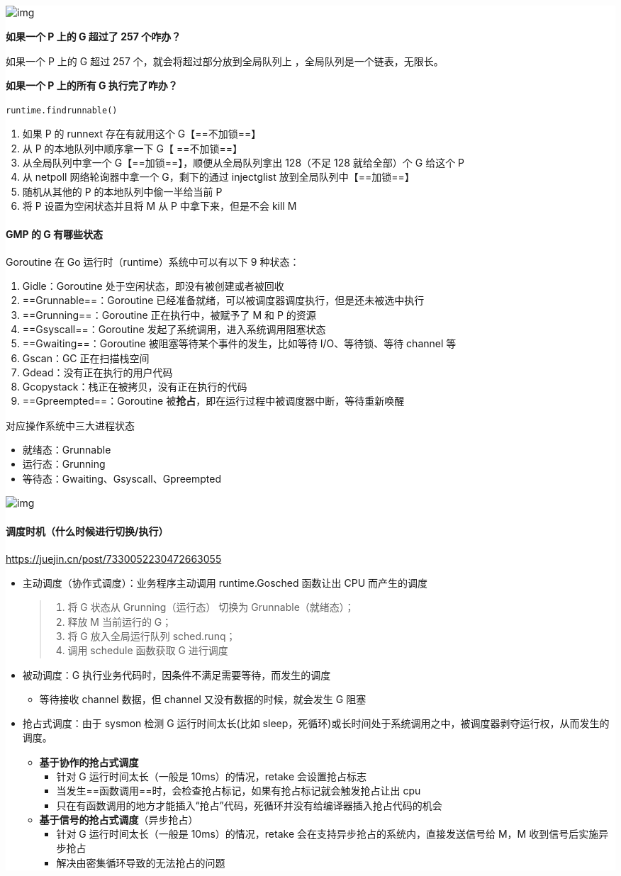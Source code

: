 ![img](https://image-1302243118.cos.ap-beijing.myqcloud.com/img/ddyl519.jpg)

**如果一个 P 上的 G 超过了 257 个咋办？**

如果一个 P 上的 G 超过 257 个，就会将超过部分放到全局队列上 ，全局队列是一个链表，无限长。

**如果一个 P 上的所有 G 执行完了咋办？**

`runtime.findrunnable() `

1. 如果 P 的 runnext 存在有就用这个 G【==不加锁==】
2. 从 P 的本地队列中顺序拿一下 G【 ==不加锁==】
3. 从全局队列中拿一个 G【==加锁==】，顺便从全局队列拿出 128（不足 128 就给全部）个 G 给这个 P
4. 从 netpoll 网络轮询器中拿一个 G，剩下的通过 injectglist 放到全局队列中【==加锁==】
5. 随机从其他的 P 的本地队列中偷一半给当前 P
6. 将 P 设置为空闲状态并且将 M 从 P 中拿下来，但是不会 kill M

#### GMP 的 G 有哪些状态

Goroutine 在 Go 运行时（runtime）系统中可以有以下 9 种状态：

1. Gidle：Goroutine 处于空闲状态，即没有被创建或者被回收
2. ==Grunnable==：Goroutine 已经准备就绪，可以被调度器调度执行，但是还未被选中执行
3. ==Grunning==：Goroutine 正在执行中，被赋予了 M 和 P 的资源
4. ==Gsyscall==：Goroutine 发起了系统调用，进入系统调用阻塞状态
5. ==Gwaiting==：Goroutine 被阻塞等待某个事件的发生，比如等待 I/O、等待锁、等待 channel 等
6. Gscan：GC 正在扫描栈空间
7. Gdead：没有正在执行的用户代码
8. Gcopystack：栈正在被拷贝，没有正在执行的代码
9. ==Gpreempted==：Goroutine 被**抢占**，即在运行过程中被调度器中断，等待重新唤醒

对应操作系统中三大进程状态

- 就绪态：Grunnable
- 运行态：Grunning
- 等待态：Gwaiting、Gsyscall、Gpreempted

![img](http://www.uml.org.cn/j2ee/images/20220429466.jpg)

#### 调度时机（什么时候进行切换/执行）

https://juejin.cn/post/7330052230472663055

- 主动调度（协作式调度）：业务程序主动调用 runtime.Gosched 函数让出 CPU 而产生的调度

  > 1. 将 G 状态从 Grunning（运行态） 切换为 Grunnable（就绪态）；
  > 2. 释放 M 当前运行的 G；
  > 3. 将 G 放入全局运行队列 sched.runq；
  > 4. 调用 schedule 函数获取 G 进行调度

- 被动调度：G 执行业务代码时，因条件不满足需要等待，而发生的调度

  - 等待接收 channel 数据，但 channel 又没有数据的时候，就会发生 G 阻塞

- 抢占式调度：由于 sysmon 检测 G 运行时间太长(比如 sleep，死循环)或长时间处于系统调用之中，被调度器剥夺运行权，从而发生的调度。

  - **基于协作的抢占式调度**
    - 针对 G 运行时间太长（一般是 10ms）的情况，retake 会设置抢占标志
    - 当发生==函数调用==时，会检查抢占标记，如果有抢占标记就会触发抢占让出 cpu
    - 只在有函数调用的地方才能插入“抢占”代码，死循环并没有给编译器插入抢占代码的机会
  - **基于信号的抢占式调度**（异步抢占）
    - 针对 G 运行时间太长（一般是 10ms）的情况，retake 会在支持异步抢占的系统内，直接发送信号给 M，M 收到信号后实施异步抢占
    - 解决由密集循环导致的无法抢占的问题
